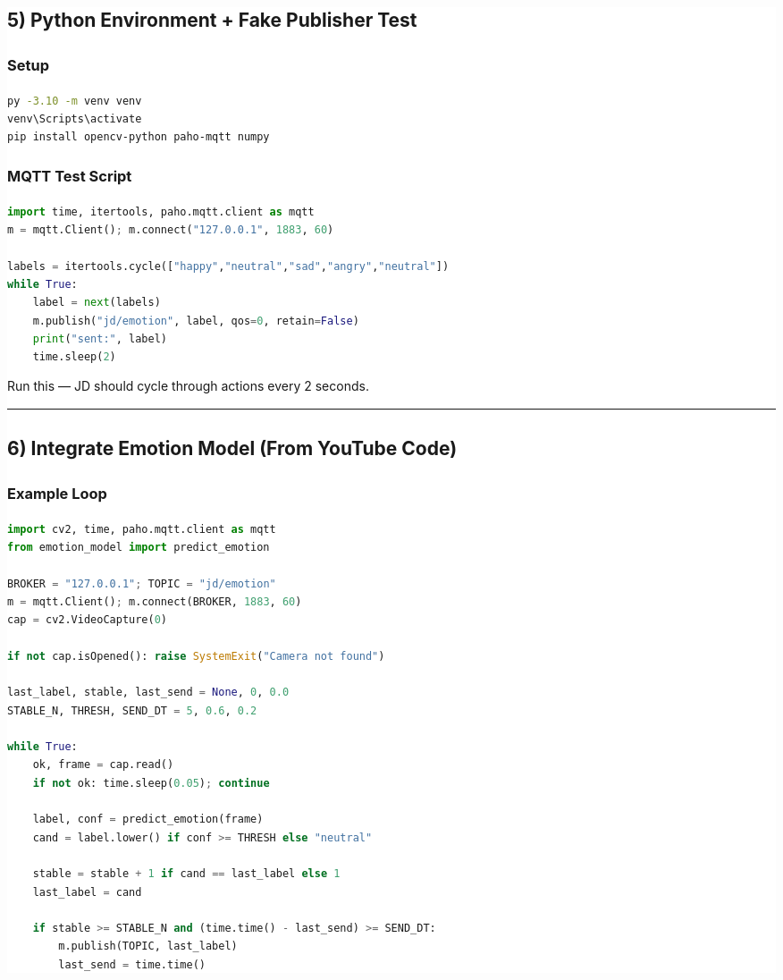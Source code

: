 ## 5) Python Environment + Fake Publisher Test

### Setup
```bash
py -3.10 -m venv venv
venv\Scripts\activate
pip install opencv-python paho-mqtt numpy
```

### MQTT Test Script
```python
import time, itertools, paho.mqtt.client as mqtt
m = mqtt.Client(); m.connect("127.0.0.1", 1883, 60)

labels = itertools.cycle(["happy","neutral","sad","angry","neutral"])
while True:
    label = next(labels)
    m.publish("jd/emotion", label, qos=0, retain=False)
    print("sent:", label)
    time.sleep(2)
```

Run this — JD should cycle through actions every 2 seconds.

---

## 6) Integrate Emotion Model (From YouTube Code)

### Example Loop
```python
import cv2, time, paho.mqtt.client as mqtt
from emotion_model import predict_emotion

BROKER = "127.0.0.1"; TOPIC = "jd/emotion"
m = mqtt.Client(); m.connect(BROKER, 1883, 60)
cap = cv2.VideoCapture(0)

if not cap.isOpened(): raise SystemExit("Camera not found")

last_label, stable, last_send = None, 0, 0.0
STABLE_N, THRESH, SEND_DT = 5, 0.6, 0.2

while True:
    ok, frame = cap.read()
    if not ok: time.sleep(0.05); continue

    label, conf = predict_emotion(frame)
    cand = label.lower() if conf >= THRESH else "neutral"

    stable = stable + 1 if cand == last_label else 1
    last_label = cand

    if stable >= STABLE_N and (time.time() - last_send) >= SEND_DT:
        m.publish(TOPIC, last_label)
        last_send = time.time()
```
